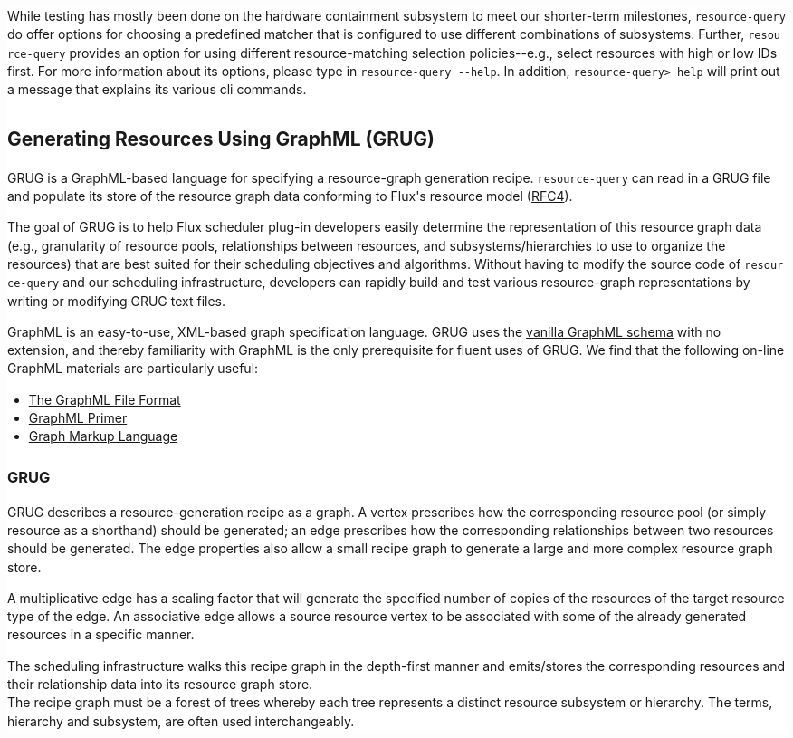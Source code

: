 While testing has mostly been done on the hardware containment subsystem
to meet our shorter-term milestones, `resource-query` do offer options for
choosing a predefined matcher that is configured to use different
combinations of subsystems.
Further, `resource-query` provides an option for using different
resource-matching selection policies--e.g., select resources with high or low
IDs first. For more information about its options, please type in
`resource-query --help`. In addition, `resource-query> help` will print out
a message that explains its various cli commands.

## Generating Resources Using GraphML (GRUG)

GRUG is a GraphML-based language for specifying a resource-graph generation
recipe.  `resource-query` can read in a GRUG file and populate its store
of the resource graph data conforming to Flux's resource model
([RFC4](https://github.com/flux-framework/rfc/blob/master/spec_4.adoc)).

The goal of GRUG is to help Flux scheduler plug-in developers easily determine
the representation of this resource graph data (e.g., granularity of resource
pools, relationships between resources, and subsystems/hierarchies to use to
organize the resources) that are best suited for their scheduling objectives
and algorithms. Without having to modify the source code of `resource-query`
and our scheduling infrastructure, developers can rapidly build and test
various resource-graph representations by writing or modifying GRUG text files.

GraphML is an easy-to-use, XML-based graph specification language. GRUG uses
the [vanilla GraphML schema](http://graphml.graphdrawing.org) with no extension,
and thereby familiarity with GraphML is the only prerequisite for fluent uses
of GRUG. We find that the following on-line GraphML materials are particularly
useful:

- [The GraphML File Format](http://graphml.graphdrawing.org)
- [GraphML Primer](http://graphml.graphdrawing.org/primer/graphml-primer.html)
- [Graph Markup Language](https://cs.brown.edu/~rt/gdhandbook/chapters/graphml.pdf)

### GRUG 

GRUG describes a resource-generation recipe as a graph. A vertex prescribes
how the corresponding resource pool (or simply resource as a shorthand) should
be generated;
an edge prescribes how the corresponding relationships between two resources
should be generated. The edge properties also allow a small recipe graph
to generate a large and more complex resource graph store.

A multiplicative edge has a scaling factor that will generate the specified
number of copies of the resources of the target resource type of the edge.
An associative edge allows a source resource vertex to be associated with some
of the already generated resources in a specific manner.

The scheduling infrastructure walks this recipe graph in
the depth-first manner and emits/stores the corresponding resources and their
relationship data into its resource graph store.  
The recipe graph must be a forest of trees whereby each tree represents
a distinct resource subsystem or hierarchy. The terms, hierarchy
and subsystem, are often used interchangeably.
